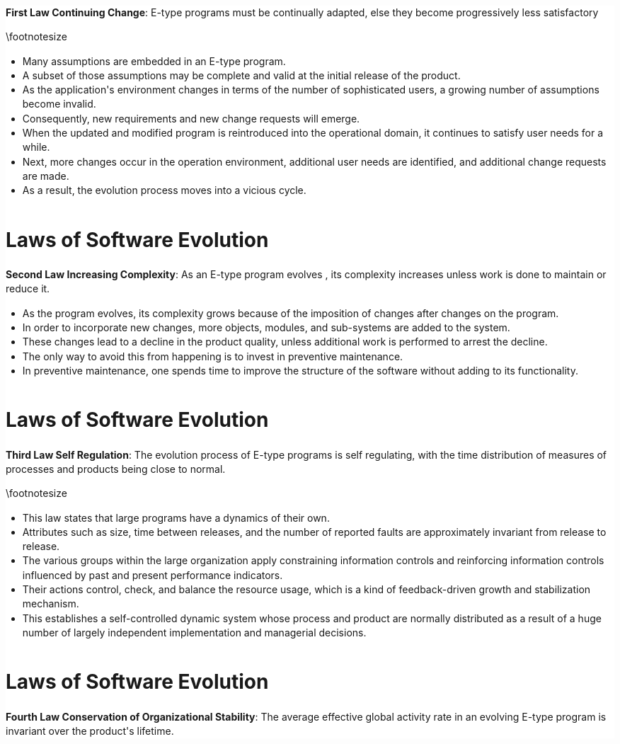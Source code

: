 **First Law Continuing Change**: E-type programs must be continually adapted, else they become progressively less satisfactory

\footnotesize
* Many assumptions are embedded in an E-type program.
* A subset of those assumptions may be complete and valid at the initial release of the product.
* As the application's environment changes in terms of the number of sophisticated users, a growing number of assumptions become invalid.
* Consequently, new requirements and new change requests will emerge.
* When the updated and modified program is reintroduced into the operational domain, it continues to satisfy user needs for a while.
* Next, more changes occur in the operation environment, additional user needs are identified, and additional change requests are made.
* As a result, the evolution process moves into a vicious cycle.

# Laws of Software Evolution

**Second Law Increasing Complexity**: As an E-type program evolves , its complexity increases unless work is done to maintain or reduce it.

* As the program evolves, its complexity grows because of the imposition of changes after changes on the program.
* In order to incorporate new changes, more objects, modules, and sub-systems are added to the system.
* These changes lead to a decline in the product quality, unless additional work is performed to arrest the decline.
* The only way to avoid this from happening is to invest in preventive maintenance.
* In preventive maintenance, one spends time to improve the structure of the software without adding to its functionality.

# Laws of Software Evolution

**Third Law Self Regulation**: The evolution process of E-type programs is self regulating, with the time distribution of measures of processes and products being close to normal.

\footnotesize
* This law states that large programs have a dynamics of their own.
* Attributes such as size, time between releases, and the number of reported faults are approximately invariant from release to release.
* The various groups within the large organization apply constraining information controls and reinforcing information controls influenced by past and present performance indicators.
* Their actions control, check, and balance the resource usage, which is a kind of feedback-driven growth and stabilization mechanism.
* This establishes a self-controlled dynamic system whose process and product are normally distributed as a result of a huge number of largely independent implementation and managerial decisions.

# Laws of Software Evolution

**Fourth Law Conservation of Organizational Stability**: The average effective global activity rate in an evolving E-type program is invariant over the product's lifetime.
